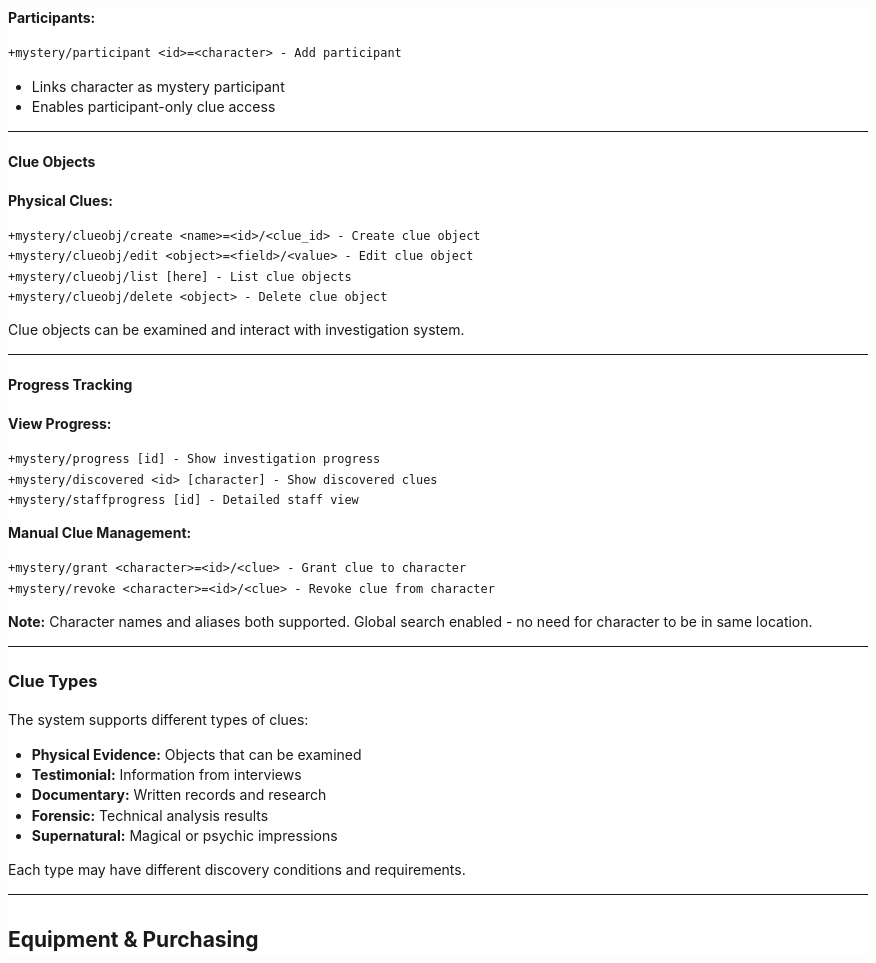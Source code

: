 **Participants:**
```
+mystery/participant <id>=<character> - Add participant
```
- Links character as mystery participant
- Enables participant-only clue access

---

#### Clue Objects

**Physical Clues:**
```
+mystery/clueobj/create <name>=<id>/<clue_id> - Create clue object
+mystery/clueobj/edit <object>=<field>/<value> - Edit clue object
+mystery/clueobj/list [here] - List clue objects
+mystery/clueobj/delete <object> - Delete clue object
```

Clue objects can be examined and interact with investigation system.

---

#### Progress Tracking

**View Progress:**
```
+mystery/progress [id] - Show investigation progress
+mystery/discovered <id> [character] - Show discovered clues
+mystery/staffprogress [id] - Detailed staff view
```

**Manual Clue Management:**
```
+mystery/grant <character>=<id>/<clue> - Grant clue to character
+mystery/revoke <character>=<id>/<clue> - Revoke clue from character
```

**Note:** Character names and aliases both supported. Global search enabled - no need for character to be in same location.

---

### Clue Types

The system supports different types of clues:
- **Physical Evidence:** Objects that can be examined
- **Testimonial:** Information from interviews
- **Documentary:** Written records and research
- **Forensic:** Technical analysis results
- **Supernatural:** Magical or psychic impressions

Each type may have different discovery conditions and requirements.

---

## Equipment & Purchasing
